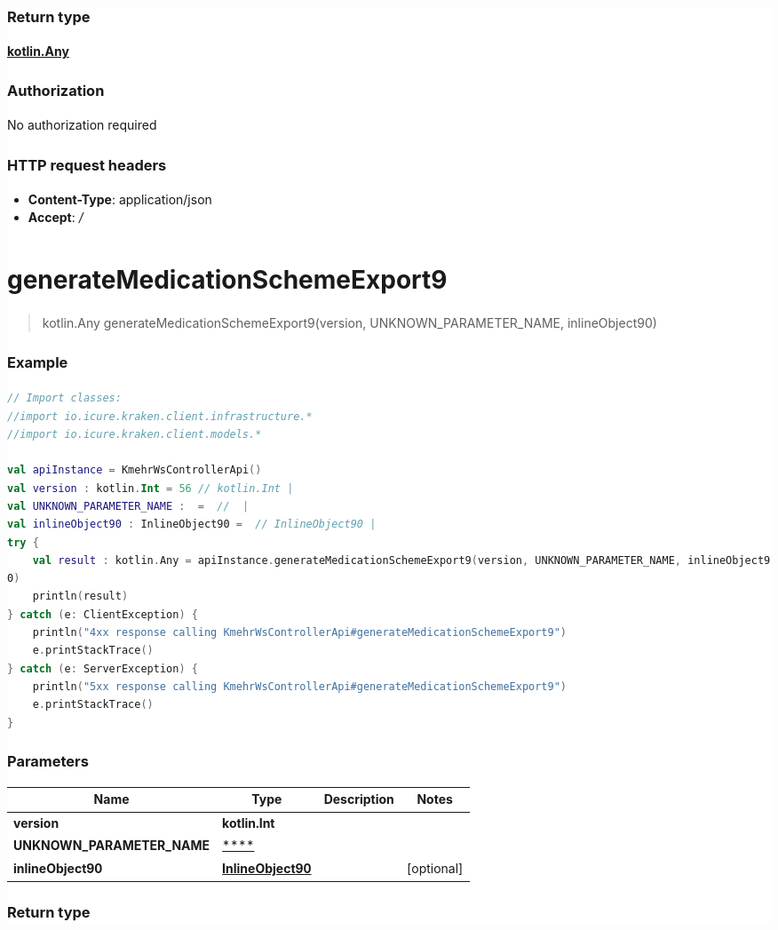 ### Return type

[**kotlin.Any**](kotlin.Any.md)

### Authorization

No authorization required

### HTTP request headers

 - **Content-Type**: application/json
 - **Accept**: */*

<a name="generateMedicationSchemeExport9"></a>
# **generateMedicationSchemeExport9**
> kotlin.Any generateMedicationSchemeExport9(version, UNKNOWN_PARAMETER_NAME, inlineObject90)



### Example
```kotlin
// Import classes:
//import io.icure.kraken.client.infrastructure.*
//import io.icure.kraken.client.models.*

val apiInstance = KmehrWsControllerApi()
val version : kotlin.Int = 56 // kotlin.Int | 
val UNKNOWN_PARAMETER_NAME :  =  //  | 
val inlineObject90 : InlineObject90 =  // InlineObject90 | 
try {
    val result : kotlin.Any = apiInstance.generateMedicationSchemeExport9(version, UNKNOWN_PARAMETER_NAME, inlineObject90)
    println(result)
} catch (e: ClientException) {
    println("4xx response calling KmehrWsControllerApi#generateMedicationSchemeExport9")
    e.printStackTrace()
} catch (e: ServerException) {
    println("5xx response calling KmehrWsControllerApi#generateMedicationSchemeExport9")
    e.printStackTrace()
}
```

### Parameters

Name | Type | Description  | Notes
------------- | ------------- | ------------- | -------------
 **version** | **kotlin.Int**|  |
 **UNKNOWN_PARAMETER_NAME** | [****](.md)|  |
 **inlineObject90** | [**InlineObject90**](InlineObject90.md)|  | [optional]

### Return type
